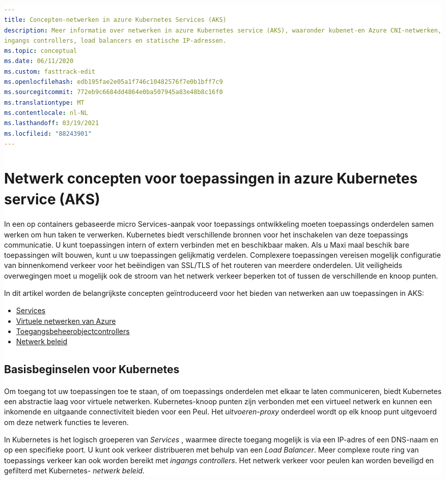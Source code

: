 ```yaml
---
title: Concepten-netwerken in azure Kubernetes Services (AKS)
description: Meer informatie over netwerken in azure Kubernetes service (AKS), waaronder kubenet-en Azure CNI-netwerken, ingangs controllers, load balancers en statische IP-adressen.
ms.topic: conceptual
ms.date: 06/11/2020
ms.custom: fasttrack-edit
ms.openlocfilehash: edb195fae2e05a1f746c10482576f7e0b1bff7c9
ms.sourcegitcommit: 772eb9c6684dd4864e0ba507945a83e48b8c16f0
ms.translationtype: MT
ms.contentlocale: nl-NL
ms.lasthandoff: 03/19/2021
ms.locfileid: "88243901"
---
```

# <a name="network-concepts-for-applications-in-azure-kubernetes-service-aks"></a>Netwerk concepten voor toepassingen in azure Kubernetes service (AKS)

In een op containers gebaseerde micro Services-aanpak voor toepassings ontwikkeling moeten toepassings onderdelen samen werken om hun taken te verwerken. Kubernetes biedt verschillende bronnen voor het inschakelen van deze toepassings communicatie. U kunt toepassingen intern of extern verbinden met en beschikbaar maken. Als u Maxi maal beschik bare toepassingen wilt bouwen, kunt u uw toepassingen gelijkmatig verdelen. Complexere toepassingen vereisen mogelijk configuratie van binnenkomend verkeer voor het beëindigen van SSL/TLS of het routeren van meerdere onderdelen. Uit veiligheids overwegingen moet u mogelijk ook de stroom van het netwerk verkeer beperken tot of tussen de verschillende en knoop punten.

In dit artikel worden de belangrijkste concepten geïntroduceerd voor het bieden van netwerken aan uw toepassingen in AKS:

- [Services](#services)
- [Virtuele netwerken van Azure](#azure-virtual-networks)
- [Toegangsbeheerobjectcontrollers](#ingress-controllers)
- [Netwerk beleid](#network-policies)

## <a name="kubernetes-basics"></a>Basisbeginselen voor Kubernetes

Om toegang tot uw toepassingen toe te staan, of om toepassings onderdelen met elkaar te laten communiceren, biedt Kubernetes een abstractie laag voor virtuele netwerken. Kubernetes-knoop punten zijn verbonden met een virtueel netwerk en kunnen een inkomende en uitgaande connectiviteit bieden voor een Peul. Het *uitvoeren-proxy* onderdeel wordt op elk knoop punt uitgevoerd om deze netwerk functies te leveren.

In Kubernetes is het logisch groeperen van *Services* , waarmee directe toegang mogelijk is via een IP-adres of een DNS-naam en op een specifieke poort. U kunt ook verkeer distribueren met behulp van een *Load Balancer*. Meer complexe route ring van toepassings verkeer kan ook worden bereikt met *ingangs controllers*. Het netwerk verkeer voor peulen kan worden beveiligd en gefilterd met Kubernetes- *netwerk beleid*.
